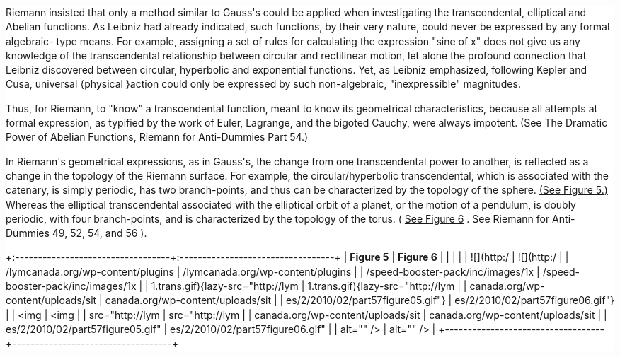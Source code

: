 Riemann insisted that only a method similar to Gauss's could be applied
when investigating the transcendental, elliptical and Abelian functions.
As Leibniz had already indicated, such functions, by their very nature,
could never be expressed by any formal algebraic- type means. For
example, assigning a set of rules for calculating the expression "sine
of x" does not give us any knowledge of the transcendental relationship
between circular and rectilinear motion, let alone the profound
connection that Leibniz discovered between circular, hyperbolic and
exponential functions. Yet, as Leibniz emphasized, following Kepler and
Cusa, universal {physical }action could only be expressed by such
non-algebraic, "inexpressible" magnitudes.

Thus, for Riemann, to "know" a transcendental function, meant to know
its geometrical characteristics, because all attempts at formal
expression, as typified by the work of Euler, Lagrange, and the bigoted
Cauchy, were always impotent. (See The Dramatic Power of Abelian
Functions, Riemann for Anti-Dummies Part 54.)

In Riemann's geometrical expressions, as in Gauss's, the change from one
transcendental power to another, is reflected as a change in the
topology of the Riemann surface. For example, the circular/hyperbolic
transcendental, which is associated with the catenary, is simply
periodic, has two branch-points, and thus can be characterized by the
topology of the sphere. [(See Figure
5.)](http://wlym.com/antidummies/part57_files/part57figure05.gif)
Whereas the elliptical transcendental associated with the elliptical
orbit of a planet, or the motion of a pendulum, is doubly periodic, with
four branch-points, and is characterized by the topology of the torus. (
[See Figure
6](http://wlym.com/antidummies/part57_files/part57figure06.gif) . See
Riemann for Anti-Dummies 49, 52, 54, and 56 ).

+:----------------------------------+:----------------------------------+
| **Figure 5**                      | **Figure 6**                      |
|                                   |                                   |
| ![](http:/                        | ![](http:/                        |
| /lymcanada.org/wp-content/plugins | /lymcanada.org/wp-content/plugins |
| /speed-booster-pack/inc/images/1x | /speed-booster-pack/inc/images/1x |
| 1.trans.gif){lazy-src="http://lym | 1.trans.gif){lazy-src="http://lym |
| canada.org/wp-content/uploads/sit | canada.org/wp-content/uploads/sit |
| es/2/2010/02/part57figure05.gif"} | es/2/2010/02/part57figure06.gif"} |
| \<img                             | \<img                             |
| src=\"http://lym                  | src=\"http://lym                  |
| canada.org/wp-content/uploads/sit | canada.org/wp-content/uploads/sit |
| es/2/2010/02/part57figure05.gif\" | es/2/2010/02/part57figure06.gif\" |
| alt=\"\" />                       | alt=\"\" />                       |
+-----------------------------------+-----------------------------------+
